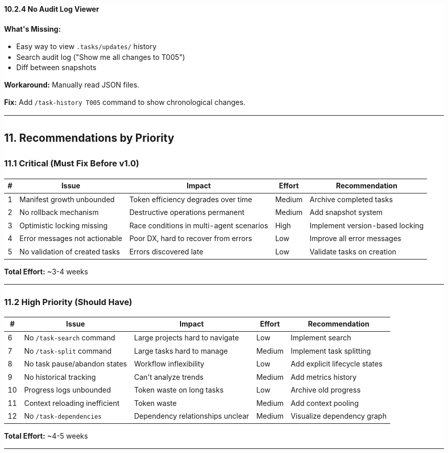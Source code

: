 
#### 10.2.4 No Audit Log Viewer

**What's Missing:**
- Easy way to view `.tasks/updates/` history
- Search audit log ("Show me all changes to T005")
- Diff between snapshots

**Workaround:** Manually read JSON files.

**Fix:** Add `/task-history T005` command to show chronological changes.

---

## 11. Recommendations by Priority

### 11.1 Critical (Must Fix Before v1.0)

| # | Issue | Impact | Effort | Recommendation |
|---|-------|--------|--------|----------------|
| 1 | Manifest growth unbounded | Token efficiency degrades over time | Medium | Archive completed tasks |
| 2 | No rollback mechanism | Destructive operations permanent | Medium | Add snapshot system |
| 3 | Optimistic locking missing | Race conditions in multi-agent scenarios | High | Implement version-based locking |
| 4 | Error messages not actionable | Poor DX, hard to recover from errors | Low | Improve all error messages |
| 5 | No validation of created tasks | Errors discovered late | Low | Validate tasks on creation |

**Total Effort:** ~3-4 weeks

---

### 11.2 High Priority (Should Have)

| # | Issue | Impact | Effort | Recommendation |
|---|-------|--------|--------|----------------|
| 6 | No `/task-search` command | Large projects hard to navigate | Low | Implement search |
| 7 | No `/task-split` command | Large tasks hard to manage | Medium | Implement task splitting |
| 8 | No task pause/abandon states | Workflow inflexibility | Low | Add explicit lifecycle states |
| 9 | No historical tracking | Can't analyze trends | Medium | Add metrics history |
| 10 | Progress logs unbounded | Token waste on long tasks | Low | Archive old progress |
| 11 | Context reloading inefficient | Token waste | Medium | Add context pooling |
| 12 | No `/task-dependencies` | Dependency relationships unclear | Medium | Visualize dependency graph |

**Total Effort:** ~4-5 weeks

---
